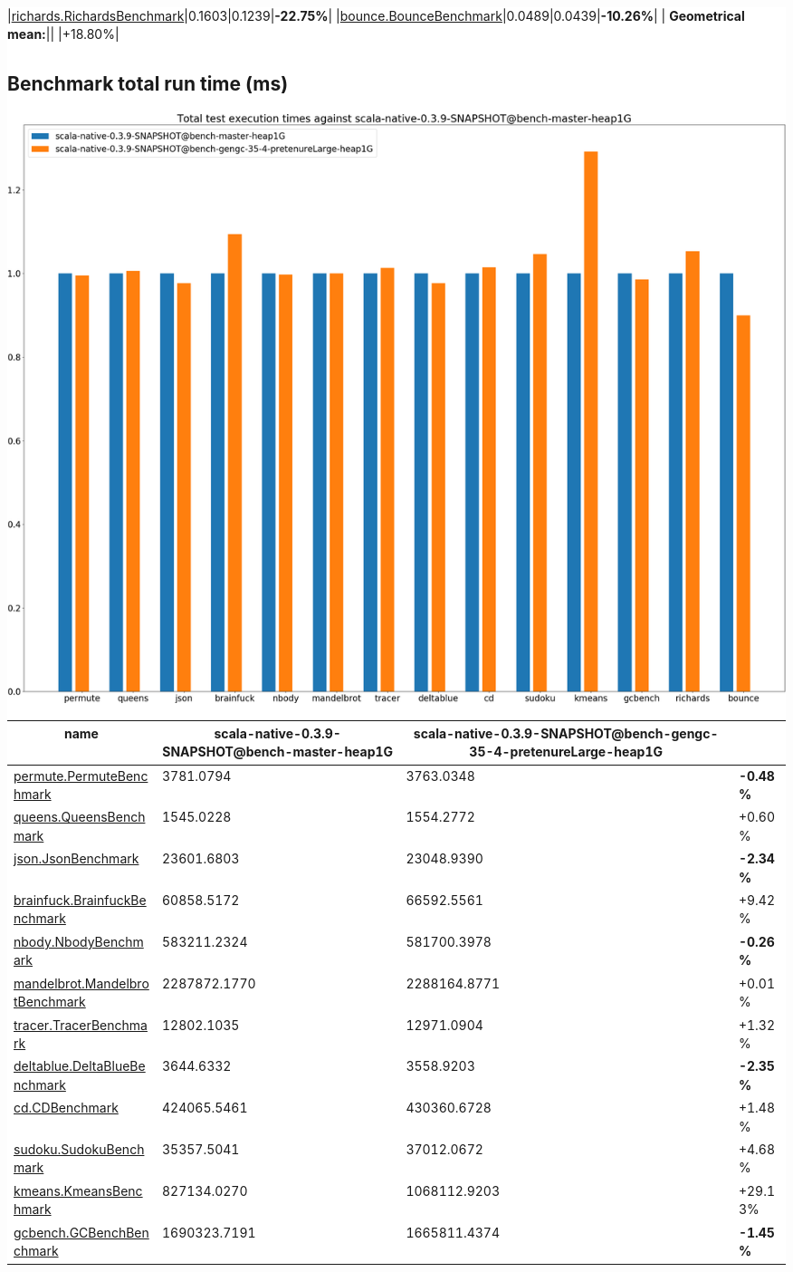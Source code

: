 |[richards.RichardsBenchmark](#richardsrichardsbenchmark)|0.1603|0.1239|__-22.75%__|
|[bounce.BounceBenchmark](#bouncebouncebenchmark)|0.0489|0.0439|__-10.26%__|
| __Geometrical mean:__|| |+18.80%|
## Benchmark total run time (ms) 
![Chart](relative_total.png)

|name | scala-native-0.3.9-SNAPSHOT@bench-master-heap1G | scala-native-0.3.9-SNAPSHOT@bench-gengc-35-4-pretenureLarge-heap1G | |
| -- | -- | -- | -- |
|[permute.PermuteBenchmark](#permutepermutebenchmark)|3781.0794|3763.0348|__-0.48%__|
|[queens.QueensBenchmark](#queensqueensbenchmark)|1545.0228|1554.2772|+0.60%|
|[json.JsonBenchmark](#jsonjsonbenchmark)|23601.6803|23048.9390|__-2.34%__|
|[brainfuck.BrainfuckBenchmark](#brainfuckbrainfuckbenchmark)|60858.5172|66592.5561|+9.42%|
|[nbody.NbodyBenchmark](#nbodynbodybenchmark)|583211.2324|581700.3978|__-0.26%__|
|[mandelbrot.MandelbrotBenchmark](#mandelbrotmandelbrotbenchmark)|2287872.1770|2288164.8771|+0.01%|
|[tracer.TracerBenchmark](#tracertracerbenchmark)|12802.1035|12971.0904|+1.32%|
|[deltablue.DeltaBlueBenchmark](#deltabluedeltabluebenchmark)|3644.6332|3558.9203|__-2.35%__|
|[cd.CDBenchmark](#cdcdbenchmark)|424065.5461|430360.6728|+1.48%|
|[sudoku.SudokuBenchmark](#sudokusudokubenchmark)|35357.5041|37012.0672|+4.68%|
|[kmeans.KmeansBenchmark](#kmeanskmeansbenchmark)|827134.0270|1068112.9203|+29.13%|
|[gcbench.GCBenchBenchmark](#gcbenchgcbenchbenchmark)|1690323.7191|1665811.4374|__-1.45%__|